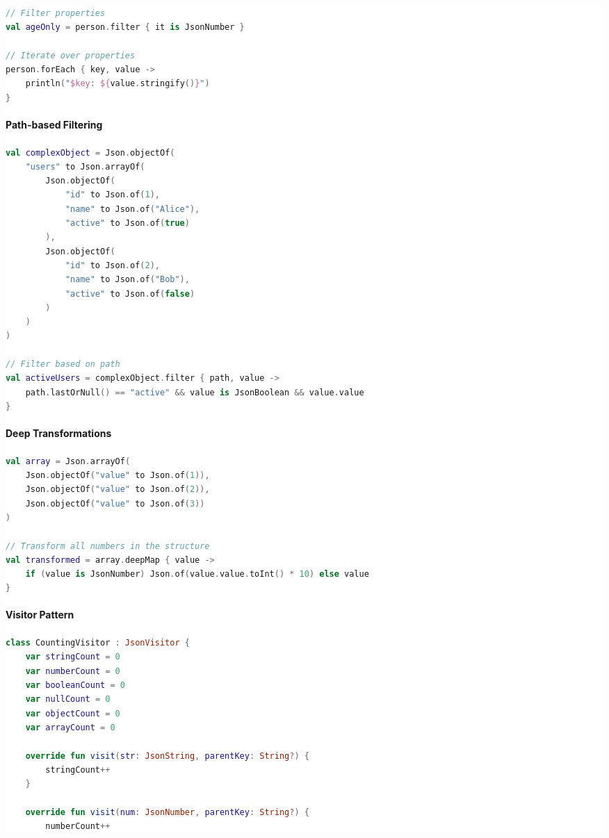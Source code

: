 ```kotlin
// Filter properties
val ageOnly = person.filter { it is JsonNumber }

// Iterate over properties
person.forEach { key, value ->
    println("$key: ${value.stringify()}")
}
```

#### Path-based Filtering

```kotlin
val complexObject = Json.objectOf(
    "users" to Json.arrayOf(
        Json.objectOf(
            "id" to Json.of(1),
            "name" to Json.of("Alice"),
            "active" to Json.of(true)
        ),
        Json.objectOf(
            "id" to Json.of(2),
            "name" to Json.of("Bob"),
            "active" to Json.of(false)
        )
    )
)

// Filter based on path
val activeUsers = complexObject.filter { path, value ->
    path.lastOrNull() == "active" && value is JsonBoolean && value.value
}
```

#### Deep Transformations

```kotlin
val array = Json.arrayOf(
    Json.objectOf("value" to Json.of(1)),
    Json.objectOf("value" to Json.of(2)),
    Json.objectOf("value" to Json.of(3))
)

// Transform all numbers in the structure
val transformed = array.deepMap { value ->
    if (value is JsonNumber) Json.of(value.value.toInt() * 10) else value
}
```

#### Visitor Pattern

```kotlin
class CountingVisitor : JsonVisitor {
    var stringCount = 0
    var numberCount = 0
    var booleanCount = 0
    var nullCount = 0
    var objectCount = 0
    var arrayCount = 0
    
    override fun visit(str: JsonString, parentKey: String?) {
        stringCount++
    }
    
    override fun visit(num: JsonNumber, parentKey: String?) {
        numberCount++
```